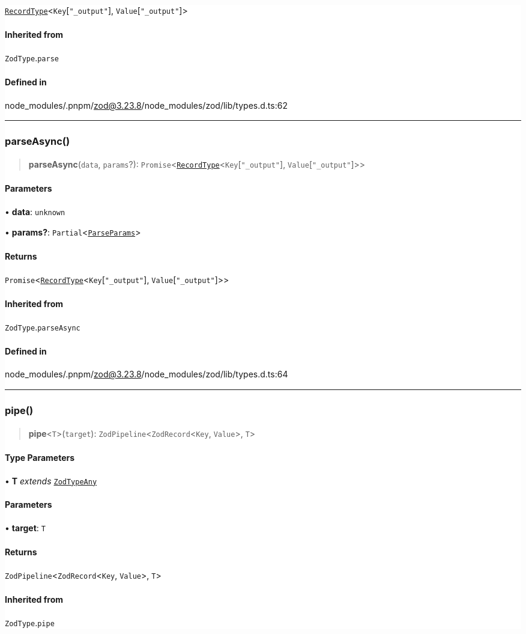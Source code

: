 [`RecordType`](../type-aliases/RecordType.md)\<`Key`\[`"_output"`\], `Value`\[`"_output"`\]\>

#### Inherited from

`ZodType`.`parse`

#### Defined in

node\_modules/.pnpm/zod@3.23.8/node\_modules/zod/lib/types.d.ts:62

***

### parseAsync()

> **parseAsync**(`data`, `params`?): `Promise`\<[`RecordType`](../type-aliases/RecordType.md)\<`Key`\[`"_output"`\], `Value`\[`"_output"`\]\>\>

#### Parameters

• **data**: `unknown`

• **params?**: `Partial`\<[`ParseParams`](../type-aliases/ParseParams.md)\>

#### Returns

`Promise`\<[`RecordType`](../type-aliases/RecordType.md)\<`Key`\[`"_output"`\], `Value`\[`"_output"`\]\>\>

#### Inherited from

`ZodType`.`parseAsync`

#### Defined in

node\_modules/.pnpm/zod@3.23.8/node\_modules/zod/lib/types.d.ts:64

***

### pipe()

> **pipe**\<`T`\>(`target`): `ZodPipeline`\<`ZodRecord`\<`Key`, `Value`\>, `T`\>

#### Type Parameters

• **T** *extends* [`ZodTypeAny`](../type-aliases/ZodTypeAny.md)

#### Parameters

• **target**: `T`

#### Returns

`ZodPipeline`\<`ZodRecord`\<`Key`, `Value`\>, `T`\>

#### Inherited from

`ZodType`.`pipe`
